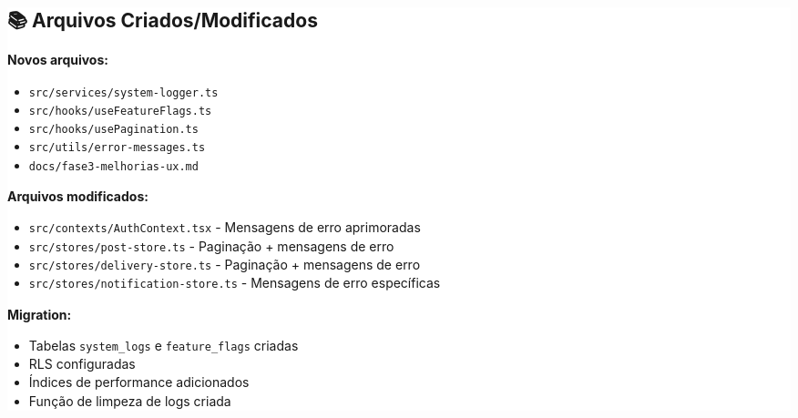 
## 📚 Arquivos Criados/Modificados

**Novos arquivos:**
- `src/services/system-logger.ts`
- `src/hooks/useFeatureFlags.ts`
- `src/hooks/usePagination.ts`
- `src/utils/error-messages.ts`
- `docs/fase3-melhorias-ux.md`

**Arquivos modificados:**
- `src/contexts/AuthContext.tsx` - Mensagens de erro aprimoradas
- `src/stores/post-store.ts` - Paginação + mensagens de erro
- `src/stores/delivery-store.ts` - Paginação + mensagens de erro
- `src/stores/notification-store.ts` - Mensagens de erro específicas

**Migration:**
- Tabelas `system_logs` e `feature_flags` criadas
- RLS configuradas
- Índices de performance adicionados
- Função de limpeza de logs criada
